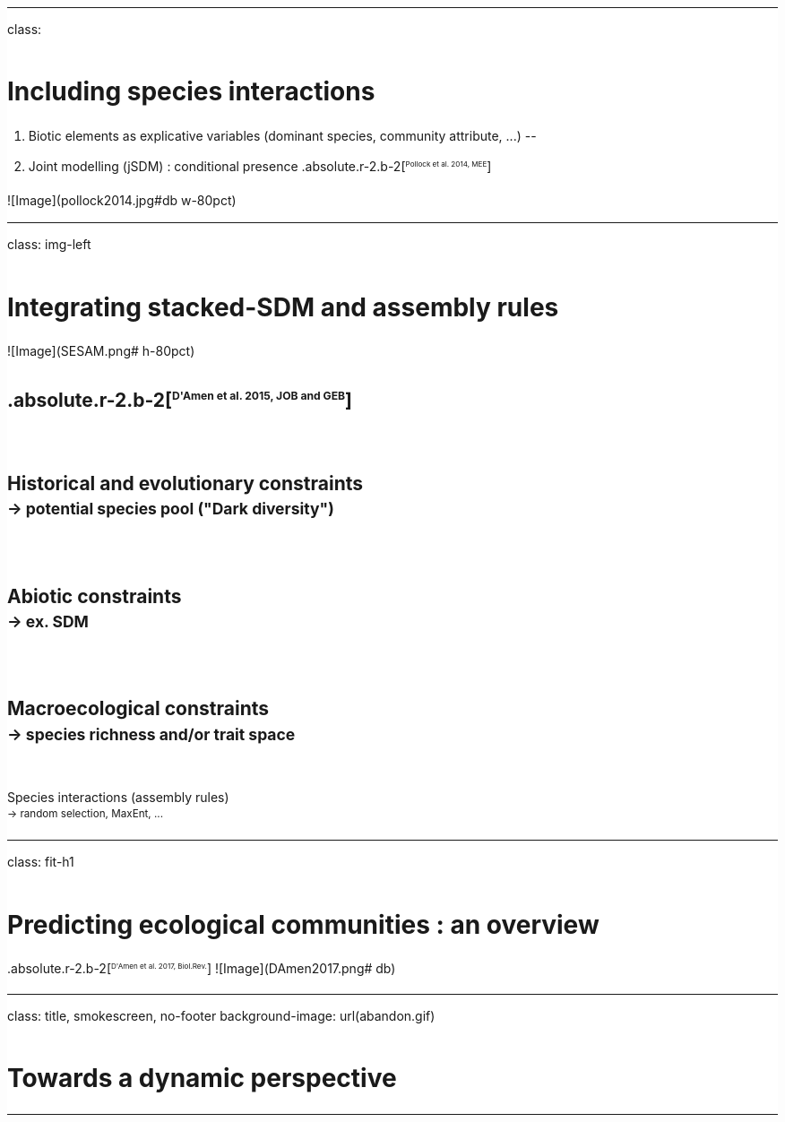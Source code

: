 
---
class:
# Including species interactions
1. Biotic elements as explicative variables (dominant species, community attribute, ...)
--

2. Joint modelling (jSDM) : conditional presence
.absolute.r-2.b-2[<sub><sup><sup>Pollock et al. 2014, MEE</sub></sup></sup>]

![Image](pollock2014.jpg#db w-80pct)


---
class: img-left
# Integrating stacked-SDM and assembly rules
![Image](SESAM.png# h-80pct)

.absolute.r-2.b-2[<sub><sup><sup>D'Amen et al. 2015, JOB and GEB</sub></sup></sup>]
--
<br>Historical and evolutionary constraints
<br><sup>-> potential species pool ("Dark diversity")</sup>
--
<br>Abiotic constraints
<br><sup>-> ex. SDM</sup>
--
<br>Macroecological constraints
<br><sup>-> species richness and/or trait space</sup>
--
<br>Species interactions (assembly rules)
<br><sup>-> random selection, MaxEnt, ...</sup>


---

class: fit-h1
# Predicting ecological communities : an overview
.absolute.r-2.b-2[<sub><sup><sup>D'Amen et al. 2017, Biol.Rev.</sub></sup></sup>]
![Image](DAmen2017.png# db)





---
class: title, smokescreen, no-footer
background-image: url(abandon.gif)
# Towards a dynamic perspective

---